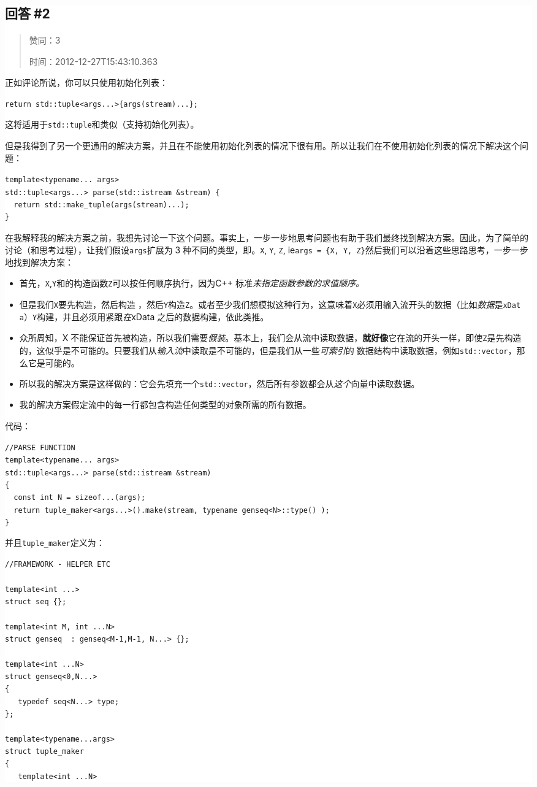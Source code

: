 ## 回答 #2

> 赞同：3
> 
> 时间：2012-12-27T15:43:10.363

正如评论所说，你可以只使用初始化列表：

```
return std::tuple<args...>{args(stream)...}; 
```

这将适用于`std::tuple`和类似（支持初始化列表）。

但是我得到了另一个更通用的解决方案，并且在不能使用初始化列表的情况下很有用。所以让我们在不使用初始化列表的情况下解决这个问题：

```
template<typename... args>
std::tuple<args...> parse(std::istream &stream) {
  return std::make_tuple(args(stream)...);
} 
```

在我解释我的解决方案之前，我想先讨论一下这个问题。事实上，一步一步地思考问题也有助于我们最终找到解决方案。因此，为了简单的讨论（和思考过程），让我们假设`args`扩展为 3 种不同的类型，即。`X`, `Y`, `Z`, ie`args = {X, Y, Z}`然后我们可以沿着这些思路思考，一步一步地找到解决方案：

*   首先，`X`,`Y`和的构造函数`Z`可以按任何顺序执行，因为C++ 标准*未指定函数参数的求值顺序。*

*   但是我们`X`要先构造，然后构造 ，然后`Y`构造`Z`。或者至少我们想模拟这种行为，这意味着`X`必须用输入流开头的数据（比如*数据*是`xData`）`Y`构建，并且必须用紧跟*在*xData 之后的数据构建，依此类推。

*   众所周知，X 不能保证首先被构造，所以我们需要*假装*。基本上，我们会从流中读取数据，**就好像**它在流的开头一样，即使`Z`是先构造的，这似乎是不可能的。只要我们从*输入流*中读取是不可能的，但是我们从一些*可索引*的 数据结构中读取数据，例如`std::vector`，那么它是可能的。

*   所以我的解决方案是这样做的：它会先填充一个`std::vector`，然后所有参数都会从*这个*向量中读取数据。

*   我的解决方案假定流中的每一行都包含构造任何类型的对象所需的所有数据。

代码：

```
//PARSE FUNCTION 
template<typename... args>
std::tuple<args...> parse(std::istream &stream) 
{
  const int N = sizeof...(args);
  return tuple_maker<args...>().make(stream, typename genseq<N>::type() );
} 
```

并且`tuple_maker`定义为：

```
//FRAMEWORK - HELPER ETC

template<int ...>
struct seq {};

template<int M, int ...N>
struct genseq  : genseq<M-1,M-1, N...> {};

template<int ...N>
struct genseq<0,N...>
{
   typedef seq<N...> type;
};

template<typename...args>
struct tuple_maker
{
   template<int ...N>
```